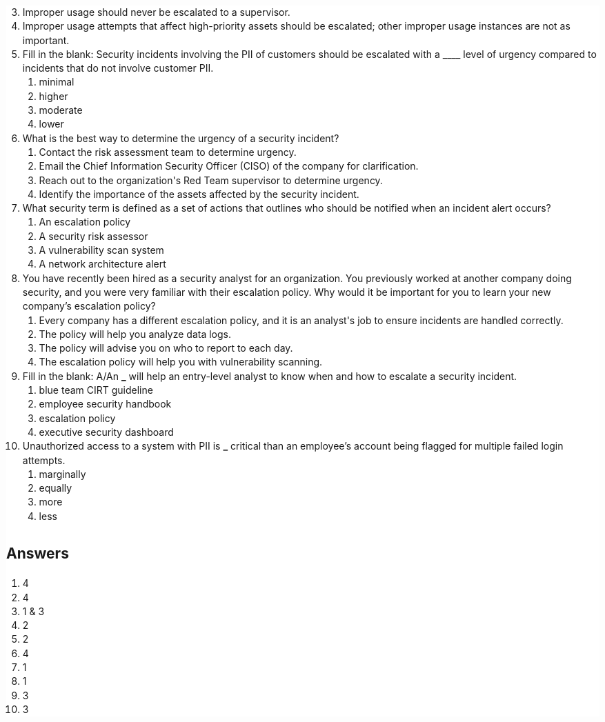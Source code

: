    3. Improper usage should never be escalated to a supervisor.
   4. Improper usage attempts that affect high-priority assets should be escalated; other improper usage instances are not as important.
5. Fill in the blank: Security incidents involving the PII of customers should be escalated with a \_\_\_\_ level of urgency compared to incidents that do not involve customer PII.
   1. minimal
   2. higher
   3. moderate
   4. lower
6. What is the best way to determine the urgency of a security incident?
   1. Contact the risk assessment team to determine urgency.
   2. Email the Chief Information Security Officer (CISO) of the company for clarification.
   3. Reach out to the organization's Red Team supervisor to determine urgency.
   4. Identify the importance of the assets affected by the security incident.
7. What security term is defined as a set of actions that outlines who should be notified when an incident alert occurs?
   1. An escalation policy
   2. A security risk assessor
   3. A vulnerability scan system
   4. A network architecture alert
8. You have recently been hired as a security analyst for an organization. You previously worked at another company doing security, and you were very familiar with their escalation policy. Why would it be important for you to learn your new company’s escalation policy?
   1. Every company has a different escalation policy, and it is an analyst's job to ensure incidents are handled correctly.
   2. The policy will help you analyze data logs.
   3. The policy will advise you on who to report to each day.
   4. The escalation policy will help you with vulnerability scanning.
9. Fill in the blank: A/An **\_** will help an entry-level analyst to know when and how to escalate a security incident.
   1. blue team CIRT guideline
   2. employee security handbook
   3. escalation policy
   4. executive security dashboard
10. Unauthorized access to a system with PII is **\_** critical than an employee’s account being flagged for multiple failed login attempts.
    1. marginally
    2. equally
    3. more
    4. less

## Answers

1. 4
2. 4
3. 1 & 3
4. 2
5. 2
6. 4
7. 1
8. 1
9. 3
10. 3
